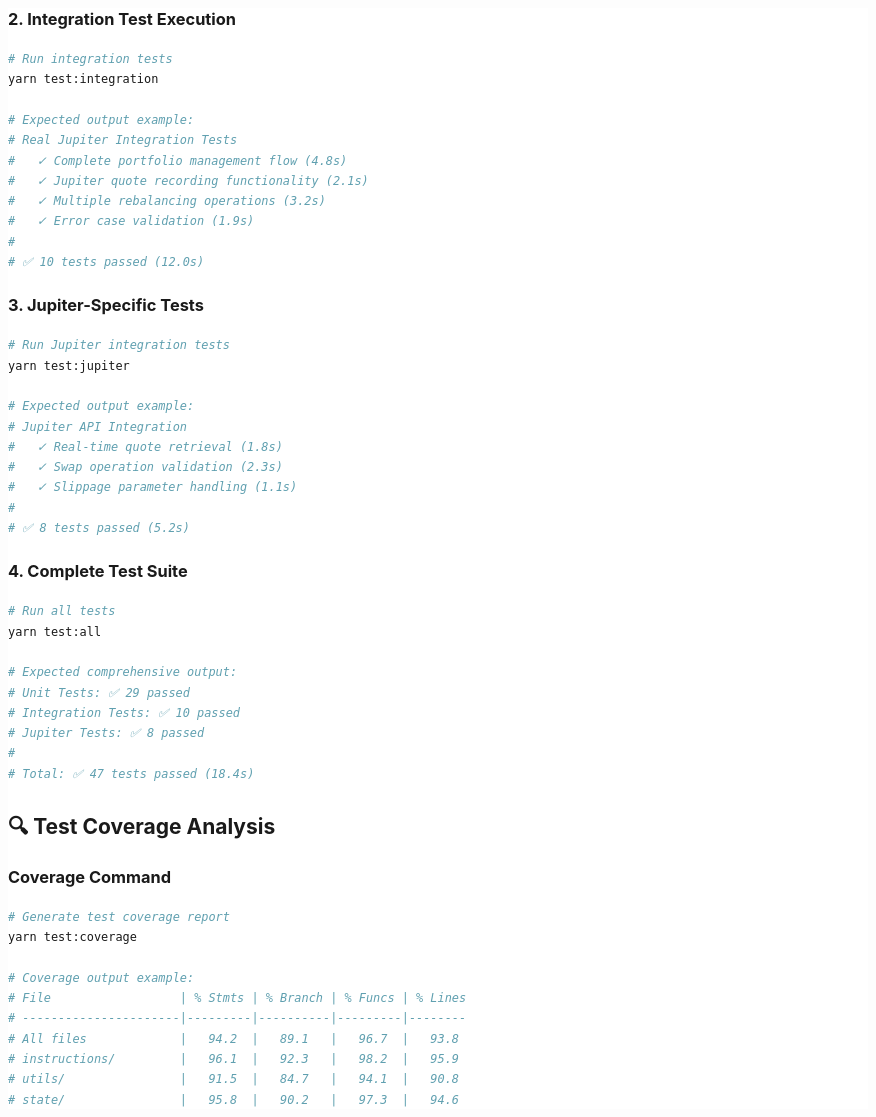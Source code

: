 ```bash
```

### 2. Integration Test Execution

```bash
# Run integration tests
yarn test:integration

# Expected output example:
# Real Jupiter Integration Tests
#   ✓ Complete portfolio management flow (4.8s)
#   ✓ Jupiter quote recording functionality (2.1s)
#   ✓ Multiple rebalancing operations (3.2s)
#   ✓ Error case validation (1.9s)
# 
# ✅ 10 tests passed (12.0s)
```

### 3. Jupiter-Specific Tests

```bash
# Run Jupiter integration tests
yarn test:jupiter

# Expected output example:
# Jupiter API Integration
#   ✓ Real-time quote retrieval (1.8s)
#   ✓ Swap operation validation (2.3s)
#   ✓ Slippage parameter handling (1.1s)
# 
# ✅ 8 tests passed (5.2s)
```

### 4. Complete Test Suite

```bash
# Run all tests
yarn test:all

# Expected comprehensive output:
# Unit Tests: ✅ 29 passed
# Integration Tests: ✅ 10 passed
# Jupiter Tests: ✅ 8 passed
# 
# Total: ✅ 47 tests passed (18.4s)
```

## 🔍 Test Coverage Analysis

### Coverage Command

```bash
# Generate test coverage report
yarn test:coverage

# Coverage output example:
# File                  | % Stmts | % Branch | % Funcs | % Lines
# ----------------------|---------|----------|---------|--------
# All files             |   94.2  |   89.1   |   96.7  |   93.8
# instructions/         |   96.1  |   92.3   |   98.2  |   95.9
# utils/                |   91.5  |   84.7   |   94.1  |   90.8
# state/                |   95.8  |   90.2   |   97.3  |   94.6
```
